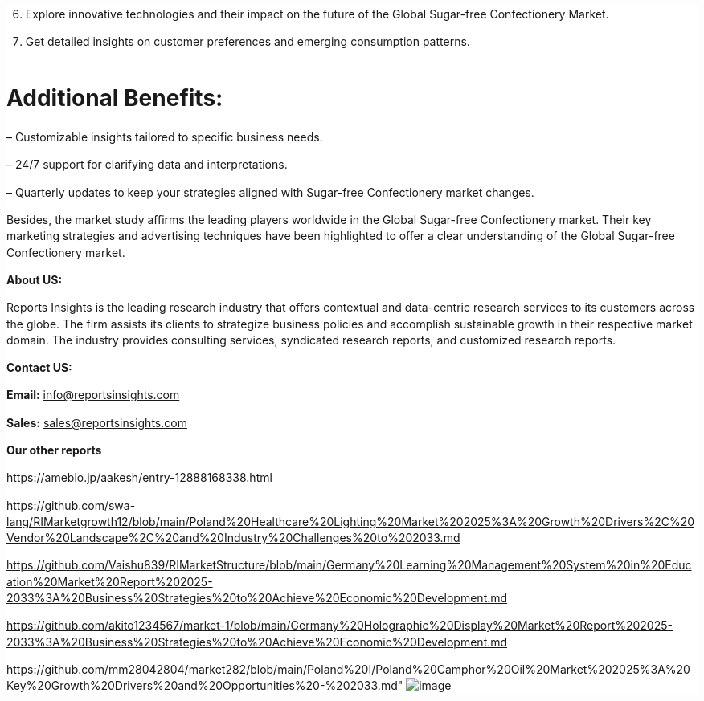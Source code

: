 6. Explore innovative technologies and their impact on the future of the Global Sugar-free Confectionery Market.

7. Get detailed insights on customer preferences and emerging consumption patterns.

# <strong>Additional Benefits:</strong>

– Customizable insights tailored to specific business needs.

– 24/7 support for clarifying data and interpretations.

– Quarterly updates to keep your strategies aligned with Sugar-free Confectionery market changes.

Besides, the market study affirms the leading players worldwide in the Global Sugar-free Confectionery market. Their key marketing strategies and advertising techniques have been highlighted to offer a clear understanding of the Global Sugar-free Confectionery market.

<strong><strong>About US</strong>:</strong>

Reports Insights is the leading research industry that offers contextual and data-centric research services to its customers across the globe. The firm assists its clients to strategize business policies and accomplish sustainable growth in their respective market domain. The industry provides consulting services, syndicated research reports, and customized research reports.

<strong>Contact US:</strong>

<p class=><b>Email:</b> <a href=mailto:info@reportsinsights.com>info@reportsinsights.com</a></p>
<p class=><b>Sales:</b> <a href=mailto:sales@reportsinsights.com>sales@reportsinsights.com</a></p>

<strong>Our other reports</strong>

<a href=https://ameblo.jp/aakesh/entry-12888168338.html>https://ameblo.jp/aakesh/entry-12888168338.html</a>

<a href=https://github.com/swa-lang/RIMarketgrowth12/blob/main/Poland%20Healthcare%20Lighting%20Market%202025%3A%20Growth%20Drivers%2C%20Vendor%20Landscape%2C%20and%20Industry%20Challenges%20to%202033.md>https://github.com/swa-lang/RIMarketgrowth12/blob/main/Poland%20Healthcare%20Lighting%20Market%202025%3A%20Growth%20Drivers%2C%20Vendor%20Landscape%2C%20and%20Industry%20Challenges%20to%202033.md</a>

<a href=https://github.com/Vaishu839/RIMarketStructure/blob/main/Germany%20Learning%20Management%20System%20in%20Education%20Market%20Report%202025-2033%3A%20Business%20Strategies%20to%20Achieve%20Economic%20Development.md>https://github.com/Vaishu839/RIMarketStructure/blob/main/Germany%20Learning%20Management%20System%20in%20Education%20Market%20Report%202025-2033%3A%20Business%20Strategies%20to%20Achieve%20Economic%20Development.md</a>

<a href=https://github.com/akito1234567/market-1/blob/main/Germany%20Holographic%20Display%20Market%20Report%202025-2033%3A%20Business%20Strategies%20to%20Achieve%20Economic%20Development.md>https://github.com/akito1234567/market-1/blob/main/Germany%20Holographic%20Display%20Market%20Report%202025-2033%3A%20Business%20Strategies%20to%20Achieve%20Economic%20Development.md</a>

<a href=https://github.com/mm28042804/market282/blob/main/Poland%20I/Poland%20Camphor%20Oil%20Market%202025%3A%20Key%20Growth%20Drivers%20and%20Opportunities%20-%202033.md>https://github.com/mm28042804/market282/blob/main/Poland%20I/Poland%20Camphor%20Oil%20Market%202025%3A%20Key%20Growth%20Drivers%20and%20Opportunities%20-%202033.md</a>"
![image](https://github.com/user-attachments/assets/a20677da-ff6d-4531-8711-71a42ec6879a)
